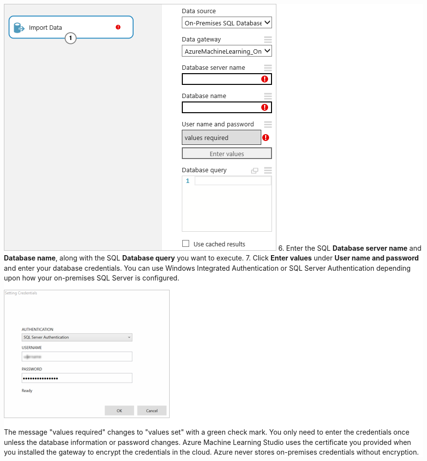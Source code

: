    ![Select data gateway for Import Data module](./media/use-data-from-an-on-premises-sql-server/import-data-select-on-premises-data-source.png)
6. Enter the SQL **Database server name** and **Database name**, along
   with the SQL **Database query** you want to execute.
7. Click **Enter values** under **User name and password** and enter
   your database credentials. You can use Windows Integrated
   Authentication or SQL Server Authentication depending upon how your
   on-premises SQL Server is configured.

   ![Enter database credentials](./media/use-data-from-an-on-premises-sql-server/database-credentials.png)

   The message "values required" changes to "values set" with a green check mark. You only need to enter the credentials once unless the database information or password changes. Azure Machine Learning Studio uses the certificate you provided when you installed the gateway to encrypt the credentials in the cloud. Azure never stores on-premises credentials without encryption.
